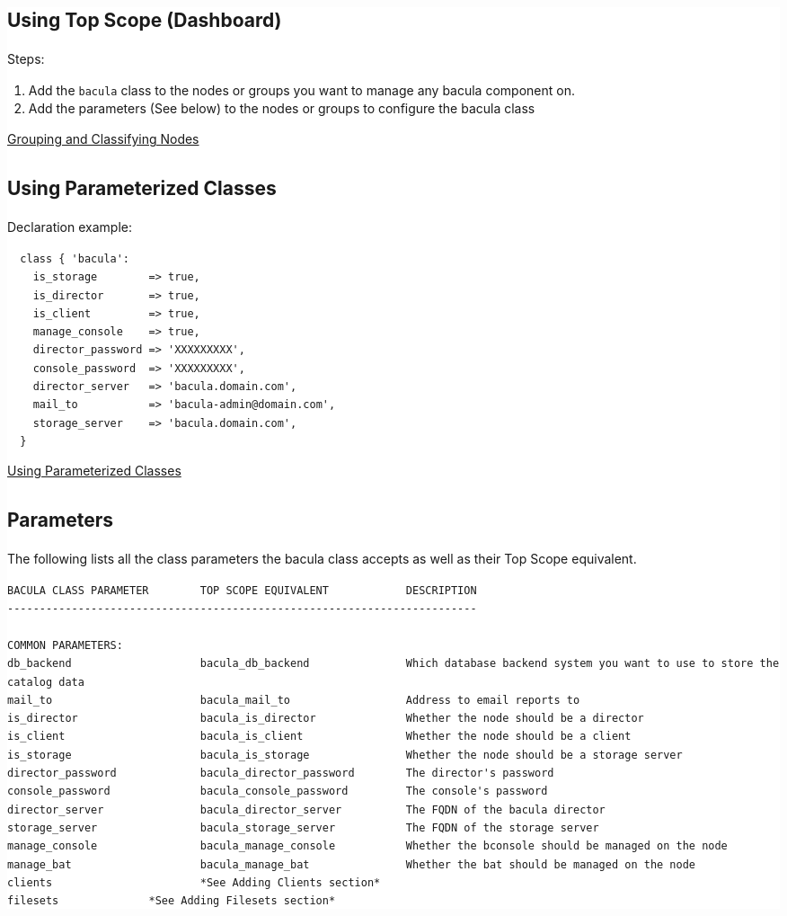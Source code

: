Using Top Scope (Dashboard)
---------------------------
Steps:

 1. Add the `bacula` class to the nodes or groups you want to manage any bacula component on.
 2. Add the parameters (See below) to the nodes or groups to configure the bacula class

[Grouping and Classifying Nodes](http://docs.puppetlabs.com/pe/2.0/console_classes_groups.html)


Using Parameterized Classes
---------------------------
Declaration example:

```puppet
  class { 'bacula':
    is_storage        => true,
    is_director       => true,
    is_client         => true,
    manage_console    => true,
    director_password => 'XXXXXXXXX',
    console_password  => 'XXXXXXXXX',
    director_server   => 'bacula.domain.com',
    mail_to           => 'bacula-admin@domain.com',
    storage_server    => 'bacula.domain.com',
  }
```

[Using Parameterized Classes](http://docs.puppetlabs.com/guides/parameterized_classes.html)

Parameters
----------

The following lists all the class parameters the bacula class accepts as well as their Top Scope equivalent.

    BACULA CLASS PARAMETER        TOP SCOPE EQUIVALENT            DESCRIPTION
    -------------------------------------------------------------------------

    COMMON PARAMETERS:
    db_backend                    bacula_db_backend               Which database backend system you want to use to store the catalog data
    mail_to                       bacula_mail_to                  Address to email reports to
    is_director                   bacula_is_director              Whether the node should be a director
    is_client                     bacula_is_client                Whether the node should be a client
    is_storage                    bacula_is_storage               Whether the node should be a storage server
    director_password             bacula_director_password        The director's password
    console_password              bacula_console_password         The console's password
    director_server               bacula_director_server          The FQDN of the bacula director
    storage_server                bacula_storage_server           The FQDN of the storage server
    manage_console                bacula_manage_console           Whether the bconsole should be managed on the node
    manage_bat                    bacula_manage_bat               Whether the bat should be managed on the node
    clients                       *See Adding Clients section*    
    filesets			  *See Adding Filesets section*
